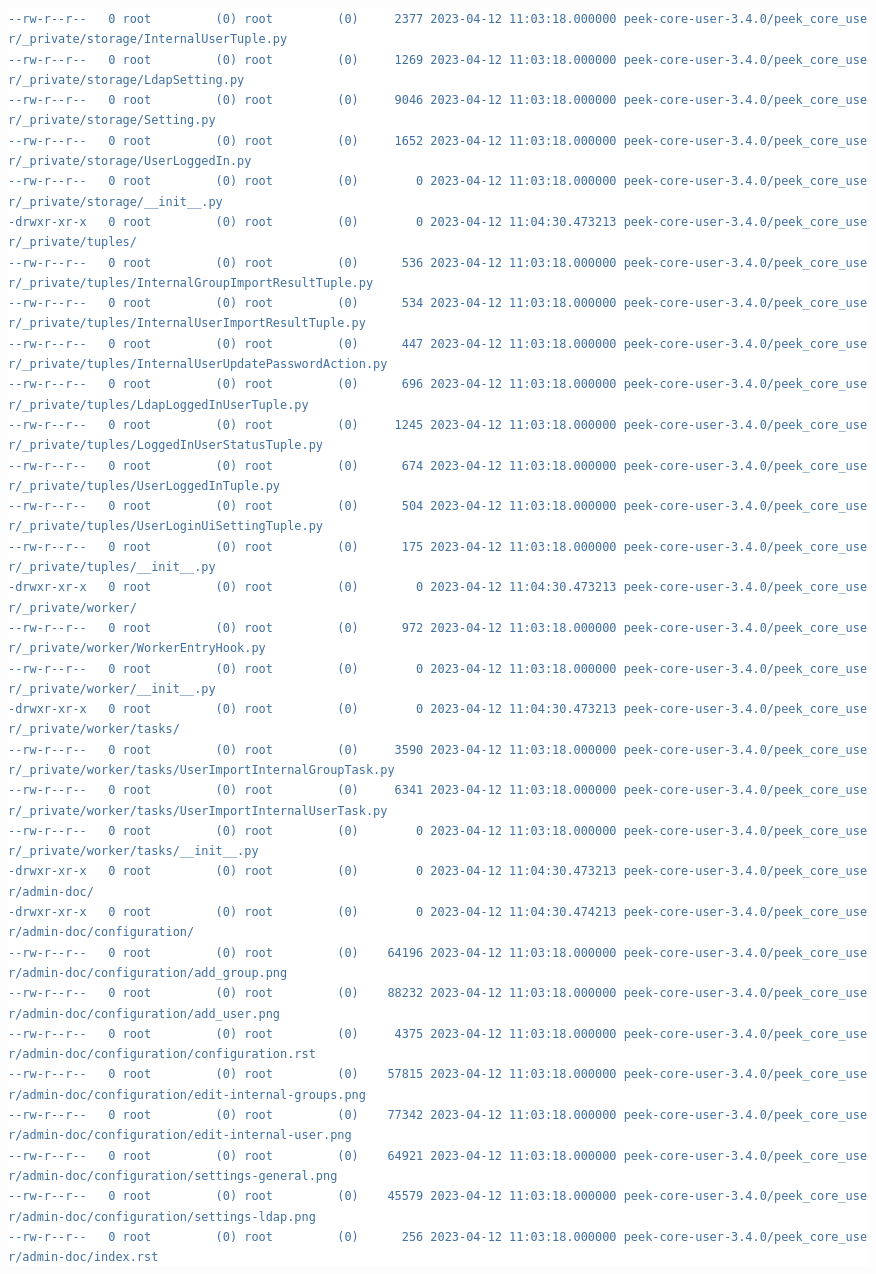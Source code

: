 ```diff
--rw-r--r--   0 root         (0) root         (0)     2377 2023-04-12 11:03:18.000000 peek-core-user-3.4.0/peek_core_user/_private/storage/InternalUserTuple.py
--rw-r--r--   0 root         (0) root         (0)     1269 2023-04-12 11:03:18.000000 peek-core-user-3.4.0/peek_core_user/_private/storage/LdapSetting.py
--rw-r--r--   0 root         (0) root         (0)     9046 2023-04-12 11:03:18.000000 peek-core-user-3.4.0/peek_core_user/_private/storage/Setting.py
--rw-r--r--   0 root         (0) root         (0)     1652 2023-04-12 11:03:18.000000 peek-core-user-3.4.0/peek_core_user/_private/storage/UserLoggedIn.py
--rw-r--r--   0 root         (0) root         (0)        0 2023-04-12 11:03:18.000000 peek-core-user-3.4.0/peek_core_user/_private/storage/__init__.py
-drwxr-xr-x   0 root         (0) root         (0)        0 2023-04-12 11:04:30.473213 peek-core-user-3.4.0/peek_core_user/_private/tuples/
--rw-r--r--   0 root         (0) root         (0)      536 2023-04-12 11:03:18.000000 peek-core-user-3.4.0/peek_core_user/_private/tuples/InternalGroupImportResultTuple.py
--rw-r--r--   0 root         (0) root         (0)      534 2023-04-12 11:03:18.000000 peek-core-user-3.4.0/peek_core_user/_private/tuples/InternalUserImportResultTuple.py
--rw-r--r--   0 root         (0) root         (0)      447 2023-04-12 11:03:18.000000 peek-core-user-3.4.0/peek_core_user/_private/tuples/InternalUserUpdatePasswordAction.py
--rw-r--r--   0 root         (0) root         (0)      696 2023-04-12 11:03:18.000000 peek-core-user-3.4.0/peek_core_user/_private/tuples/LdapLoggedInUserTuple.py
--rw-r--r--   0 root         (0) root         (0)     1245 2023-04-12 11:03:18.000000 peek-core-user-3.4.0/peek_core_user/_private/tuples/LoggedInUserStatusTuple.py
--rw-r--r--   0 root         (0) root         (0)      674 2023-04-12 11:03:18.000000 peek-core-user-3.4.0/peek_core_user/_private/tuples/UserLoggedInTuple.py
--rw-r--r--   0 root         (0) root         (0)      504 2023-04-12 11:03:18.000000 peek-core-user-3.4.0/peek_core_user/_private/tuples/UserLoginUiSettingTuple.py
--rw-r--r--   0 root         (0) root         (0)      175 2023-04-12 11:03:18.000000 peek-core-user-3.4.0/peek_core_user/_private/tuples/__init__.py
-drwxr-xr-x   0 root         (0) root         (0)        0 2023-04-12 11:04:30.473213 peek-core-user-3.4.0/peek_core_user/_private/worker/
--rw-r--r--   0 root         (0) root         (0)      972 2023-04-12 11:03:18.000000 peek-core-user-3.4.0/peek_core_user/_private/worker/WorkerEntryHook.py
--rw-r--r--   0 root         (0) root         (0)        0 2023-04-12 11:03:18.000000 peek-core-user-3.4.0/peek_core_user/_private/worker/__init__.py
-drwxr-xr-x   0 root         (0) root         (0)        0 2023-04-12 11:04:30.473213 peek-core-user-3.4.0/peek_core_user/_private/worker/tasks/
--rw-r--r--   0 root         (0) root         (0)     3590 2023-04-12 11:03:18.000000 peek-core-user-3.4.0/peek_core_user/_private/worker/tasks/UserImportInternalGroupTask.py
--rw-r--r--   0 root         (0) root         (0)     6341 2023-04-12 11:03:18.000000 peek-core-user-3.4.0/peek_core_user/_private/worker/tasks/UserImportInternalUserTask.py
--rw-r--r--   0 root         (0) root         (0)        0 2023-04-12 11:03:18.000000 peek-core-user-3.4.0/peek_core_user/_private/worker/tasks/__init__.py
-drwxr-xr-x   0 root         (0) root         (0)        0 2023-04-12 11:04:30.473213 peek-core-user-3.4.0/peek_core_user/admin-doc/
-drwxr-xr-x   0 root         (0) root         (0)        0 2023-04-12 11:04:30.474213 peek-core-user-3.4.0/peek_core_user/admin-doc/configuration/
--rw-r--r--   0 root         (0) root         (0)    64196 2023-04-12 11:03:18.000000 peek-core-user-3.4.0/peek_core_user/admin-doc/configuration/add_group.png
--rw-r--r--   0 root         (0) root         (0)    88232 2023-04-12 11:03:18.000000 peek-core-user-3.4.0/peek_core_user/admin-doc/configuration/add_user.png
--rw-r--r--   0 root         (0) root         (0)     4375 2023-04-12 11:03:18.000000 peek-core-user-3.4.0/peek_core_user/admin-doc/configuration/configuration.rst
--rw-r--r--   0 root         (0) root         (0)    57815 2023-04-12 11:03:18.000000 peek-core-user-3.4.0/peek_core_user/admin-doc/configuration/edit-internal-groups.png
--rw-r--r--   0 root         (0) root         (0)    77342 2023-04-12 11:03:18.000000 peek-core-user-3.4.0/peek_core_user/admin-doc/configuration/edit-internal-user.png
--rw-r--r--   0 root         (0) root         (0)    64921 2023-04-12 11:03:18.000000 peek-core-user-3.4.0/peek_core_user/admin-doc/configuration/settings-general.png
--rw-r--r--   0 root         (0) root         (0)    45579 2023-04-12 11:03:18.000000 peek-core-user-3.4.0/peek_core_user/admin-doc/configuration/settings-ldap.png
--rw-r--r--   0 root         (0) root         (0)      256 2023-04-12 11:03:18.000000 peek-core-user-3.4.0/peek_core_user/admin-doc/index.rst
```